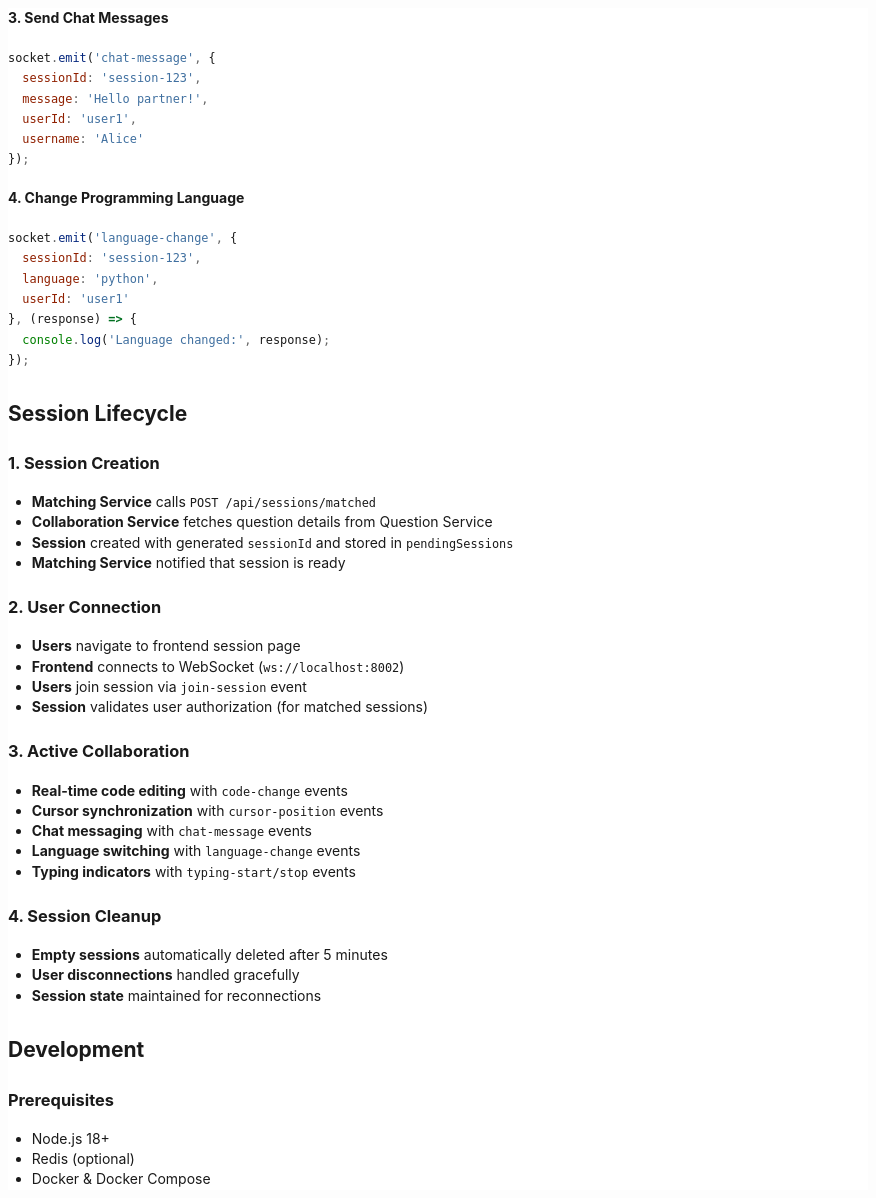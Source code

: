#### 3. Send Chat Messages
```javascript
socket.emit('chat-message', {
  sessionId: 'session-123',
  message: 'Hello partner!',
  userId: 'user1',
  username: 'Alice'
});
```

#### 4. Change Programming Language
```javascript
socket.emit('language-change', {
  sessionId: 'session-123',
  language: 'python',
  userId: 'user1'
}, (response) => {
  console.log('Language changed:', response);
});
```

## Session Lifecycle

### 1. Session Creation
- **Matching Service** calls `POST /api/sessions/matched`
- **Collaboration Service** fetches question details from Question Service
- **Session** created with generated `sessionId` and stored in `pendingSessions`
- **Matching Service** notified that session is ready

### 2. User Connection
- **Users** navigate to frontend session page
- **Frontend** connects to WebSocket (`ws://localhost:8002`)
- **Users** join session via `join-session` event
- **Session** validates user authorization (for matched sessions)

### 3. Active Collaboration
- **Real-time code editing** with `code-change` events
- **Cursor synchronization** with `cursor-position` events
- **Chat messaging** with `chat-message` events
- **Language switching** with `language-change` events
- **Typing indicators** with `typing-start/stop` events

### 4. Session Cleanup
- **Empty sessions** automatically deleted after 5 minutes
- **User disconnections** handled gracefully
- **Session state** maintained for reconnections

## Development

### Prerequisites
- Node.js 18+
- Redis (optional)
- Docker & Docker Compose
